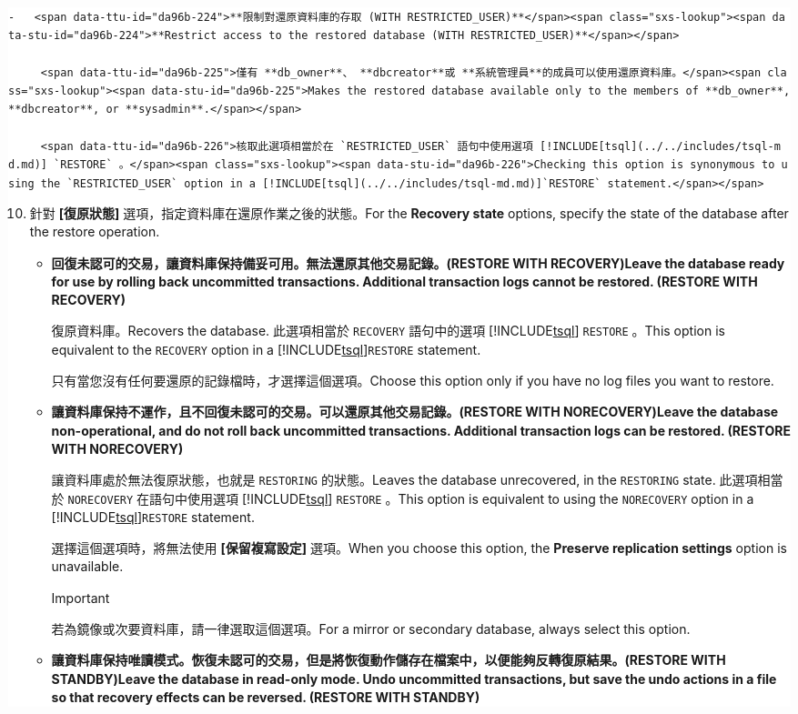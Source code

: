     -   <span data-ttu-id="da96b-224">**限制對還原資料庫的存取 (WITH RESTRICTED_USER)**</span><span class="sxs-lookup"><span data-stu-id="da96b-224">**Restrict access to the restored database (WITH RESTRICTED_USER)**</span></span>  
  
         <span data-ttu-id="da96b-225">僅有 **db_owner**、 **dbcreator**或 **系統管理員**的成員可以使用還原資料庫。</span><span class="sxs-lookup"><span data-stu-id="da96b-225">Makes the restored database available only to the members of **db_owner**, **dbcreator**, or **sysadmin**.</span></span>  
  
         <span data-ttu-id="da96b-226">核取此選項相當於在 `RESTRICTED_USER` 語句中使用選項 [!INCLUDE[tsql](../../includes/tsql-md.md)] `RESTORE` 。</span><span class="sxs-lookup"><span data-stu-id="da96b-226">Checking this option is synonymous to using the `RESTRICTED_USER` option in a [!INCLUDE[tsql](../../includes/tsql-md.md)]`RESTORE` statement.</span></span>  
  
10. <span data-ttu-id="da96b-227">針對 **[復原狀態]** 選項，指定資料庫在還原作業之後的狀態。</span><span class="sxs-lookup"><span data-stu-id="da96b-227">For the **Recovery state** options, specify the state of the database after the restore operation.</span></span>  
  
    -   <span data-ttu-id="da96b-228">**回復未認可的交易，讓資料庫保持備妥可用。無法還原其他交易記錄。(RESTORE WITH RECOVERY)**</span><span class="sxs-lookup"><span data-stu-id="da96b-228">**Leave the database ready for use by rolling back uncommitted transactions. Additional transaction logs cannot be restored. (RESTORE WITH RECOVERY)**</span></span>  
  
         <span data-ttu-id="da96b-229">復原資料庫。</span><span class="sxs-lookup"><span data-stu-id="da96b-229">Recovers the database.</span></span> <span data-ttu-id="da96b-230">此選項相當於 `RECOVERY` 語句中的選項 [!INCLUDE[tsql](../../includes/tsql-md.md)] `RESTORE` 。</span><span class="sxs-lookup"><span data-stu-id="da96b-230">This option is equivalent to the `RECOVERY` option in a [!INCLUDE[tsql](../../includes/tsql-md.md)]`RESTORE` statement.</span></span>  
  
         <span data-ttu-id="da96b-231">只有當您沒有任何要還原的記錄檔時，才選擇這個選項。</span><span class="sxs-lookup"><span data-stu-id="da96b-231">Choose this option only if you have no log files you want to restore.</span></span>  
  
    -   <span data-ttu-id="da96b-232">**讓資料庫保持不運作，且不回復未認可的交易。可以還原其他交易記錄。(RESTORE WITH NORECOVERY)**</span><span class="sxs-lookup"><span data-stu-id="da96b-232">**Leave the database non-operational, and do not roll back uncommitted transactions. Additional transaction logs can be restored. (RESTORE WITH NORECOVERY)**</span></span>  
  
         <span data-ttu-id="da96b-233">讓資料庫處於無法復原狀態，也就是 `RESTORING` 的狀態。</span><span class="sxs-lookup"><span data-stu-id="da96b-233">Leaves the database unrecovered, in the `RESTORING` state.</span></span> <span data-ttu-id="da96b-234">此選項相當於 `NORECOVERY` 在語句中使用選項 [!INCLUDE[tsql](../../includes/tsql-md.md)] `RESTORE` 。</span><span class="sxs-lookup"><span data-stu-id="da96b-234">This option is equivalent to using the `NORECOVERY` option in a [!INCLUDE[tsql](../../includes/tsql-md.md)]`RESTORE` statement.</span></span>  
  
         <span data-ttu-id="da96b-235">選擇這個選項時，將無法使用 **[保留複寫設定]** 選項。</span><span class="sxs-lookup"><span data-stu-id="da96b-235">When you choose this option, the **Preserve replication settings** option is unavailable.</span></span>  
  
        > [!IMPORTANT]  
        >  <span data-ttu-id="da96b-236">若為鏡像或次要資料庫，請一律選取這個選項。</span><span class="sxs-lookup"><span data-stu-id="da96b-236">For a mirror or secondary database, always select this option.</span></span>  
  
    -   <span data-ttu-id="da96b-237">**讓資料庫保持唯讀模式。恢復未認可的交易，但是將恢復動作儲存在檔案中，以便能夠反轉復原結果。(RESTORE WITH STANDBY)**</span><span class="sxs-lookup"><span data-stu-id="da96b-237">**Leave the database in read-only mode. Undo uncommitted transactions, but save the undo actions in a file so that recovery effects can be reversed. (RESTORE WITH STANDBY)**</span></span>  
  